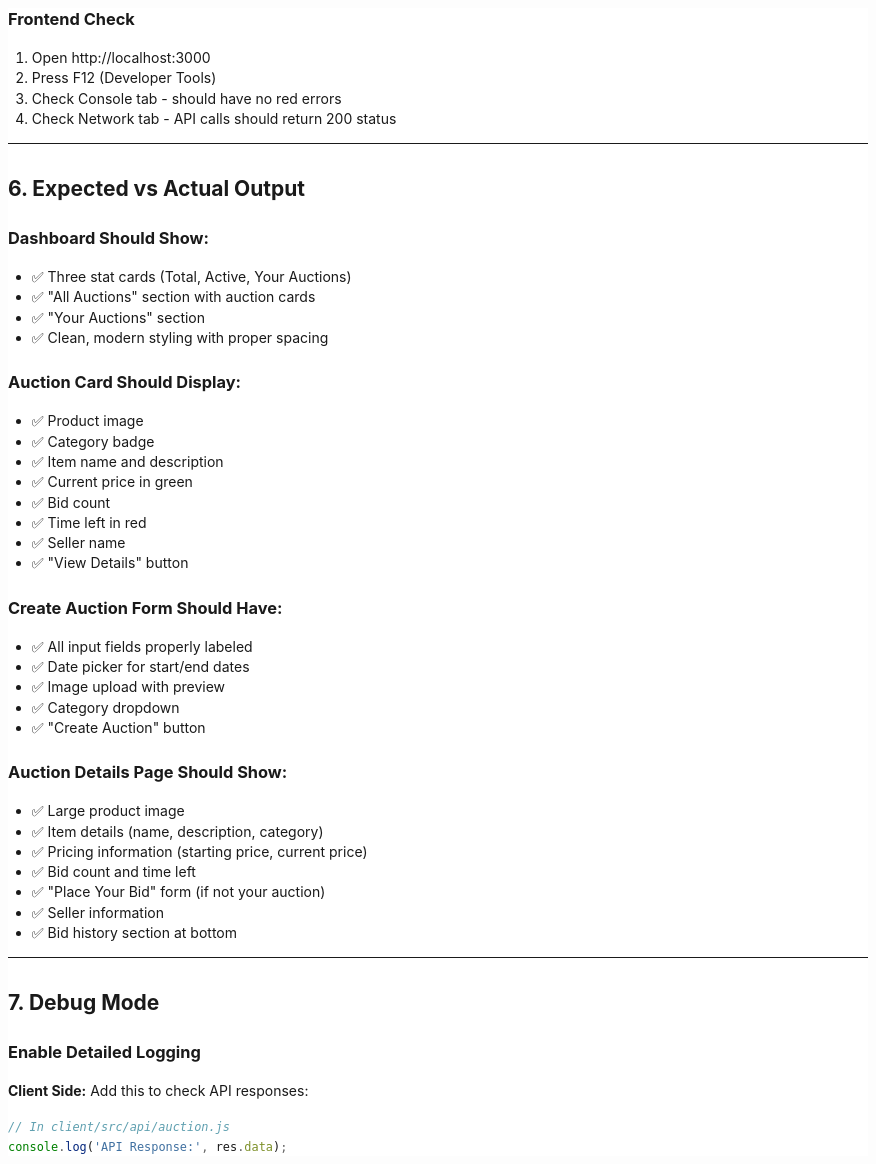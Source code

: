 ### Frontend Check
1. Open http://localhost:3000
2. Press F12 (Developer Tools)
3. Check Console tab - should have no red errors
4. Check Network tab - API calls should return 200 status

---

## 6. Expected vs Actual Output

### Dashboard Should Show:
- ✅ Three stat cards (Total, Active, Your Auctions)
- ✅ "All Auctions" section with auction cards
- ✅ "Your Auctions" section
- ✅ Clean, modern styling with proper spacing

### Auction Card Should Display:
- ✅ Product image
- ✅ Category badge
- ✅ Item name and description
- ✅ Current price in green
- ✅ Bid count
- ✅ Time left in red
- ✅ Seller name
- ✅ "View Details" button

### Create Auction Form Should Have:
- ✅ All input fields properly labeled
- ✅ Date picker for start/end dates
- ✅ Image upload with preview
- ✅ Category dropdown
- ✅ "Create Auction" button

### Auction Details Page Should Show:
- ✅ Large product image
- ✅ Item details (name, description, category)
- ✅ Pricing information (starting price, current price)
- ✅ Bid count and time left
- ✅ "Place Your Bid" form (if not your auction)
- ✅ Seller information
- ✅ Bid history section at bottom

---

## 7. Debug Mode

### Enable Detailed Logging

**Client Side:**
Add this to check API responses:
```javascript
// In client/src/api/auction.js
console.log('API Response:', res.data);
```
